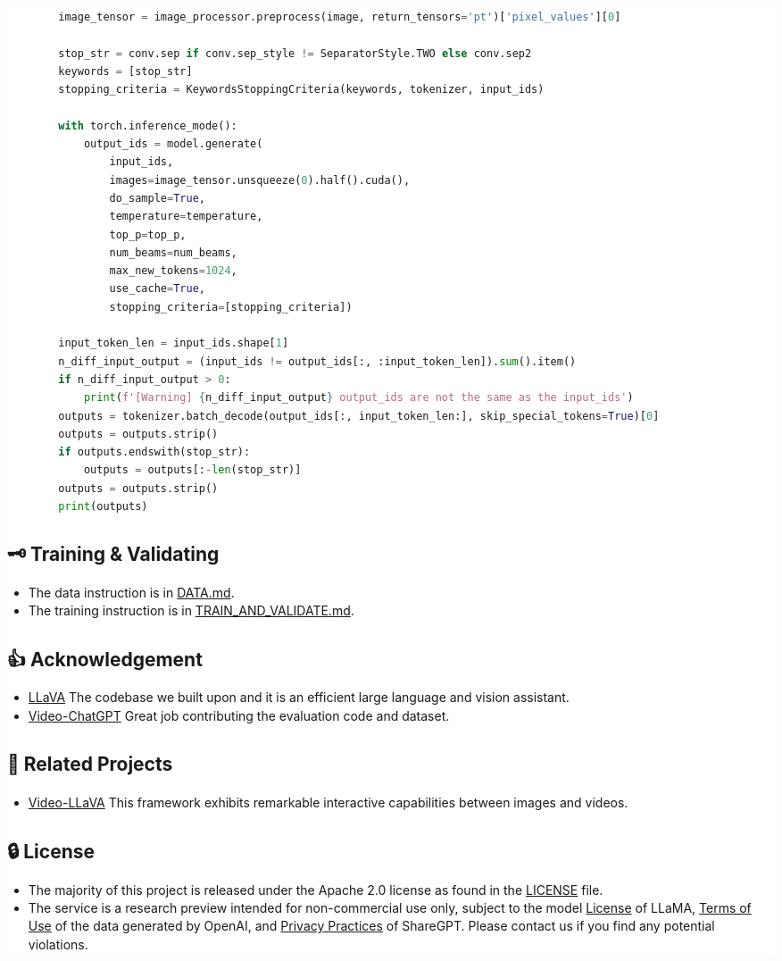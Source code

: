 ```python
        image_tensor = image_processor.preprocess(image, return_tensors='pt')['pixel_values'][0]

        stop_str = conv.sep if conv.sep_style != SeparatorStyle.TWO else conv.sep2
        keywords = [stop_str]
        stopping_criteria = KeywordsStoppingCriteria(keywords, tokenizer, input_ids)

        with torch.inference_mode():
            output_ids = model.generate(
                input_ids,
                images=image_tensor.unsqueeze(0).half().cuda(),
                do_sample=True,
                temperature=temperature,
                top_p=top_p,
                num_beams=num_beams,
                max_new_tokens=1024,
                use_cache=True,
                stopping_criteria=[stopping_criteria])

        input_token_len = input_ids.shape[1]
        n_diff_input_output = (input_ids != output_ids[:, :input_token_len]).sum().item()
        if n_diff_input_output > 0:
            print(f'[Warning] {n_diff_input_output} output_ids are not the same as the input_ids')
        outputs = tokenizer.batch_decode(output_ids[:, input_token_len:], skip_special_tokens=True)[0]
        outputs = outputs.strip()
        if outputs.endswith(stop_str):
            outputs = outputs[:-len(stop_str)]
        outputs = outputs.strip()
        print(outputs)
```


## 🗝️ Training & Validating
* The data instruction is in [DATA.md](DATA.md).
* The training instruction is in [TRAIN_AND_VALIDATE.md](TRAIN_AND_VALIDATE.md).

## 👍 Acknowledgement
* [LLaVA](https://github.com/haotian-liu/LLaVA) The codebase we built upon and it is an efficient large language and vision assistant.
* [Video-ChatGPT](https://github.com/mbzuai-oryx/Video-ChatGPT) Great job contributing the evaluation code and dataset.

## 🤝 Related Projects
* [Video-LLaVA](https://github.com/PKU-YuanGroup/Video-LLaVA) This framework exhibits remarkable interactive capabilities between images and videos.

## 🔒 License
* The majority of this project is released under the Apache 2.0 license as found in the [LICENSE](https://github.com/PKU-YuanGroup/Chat-UniVi/blob/main/LICENSE) file.
* The service is a research preview intended for non-commercial use only, subject to the model [License](https://github.com/facebookresearch/llama/blob/main/MODEL_CARD.md) of LLaMA, [Terms of Use](https://openai.com/policies/terms-of-use) of the data generated by OpenAI, and [Privacy Practices](https://chrome.google.com/webstore/detail/sharegpt-share-your-chatg/daiacboceoaocpibfodeljbdfacokfjb) of ShareGPT. Please contact us if you find any potential violations.
